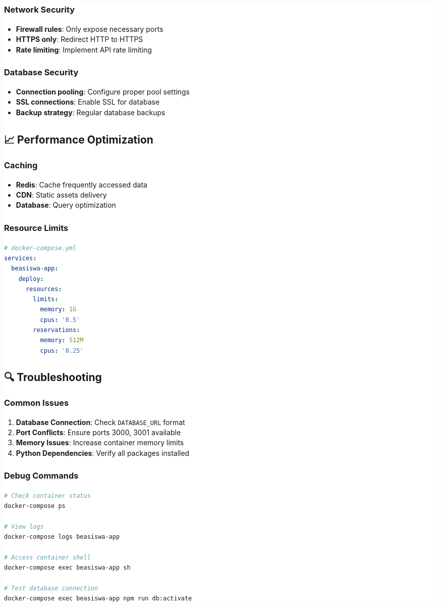 ### Network Security
- **Firewall rules**: Only expose necessary ports
- **HTTPS only**: Redirect HTTP to HTTPS
- **Rate limiting**: Implement API rate limiting

### Database Security
- **Connection pooling**: Configure proper pool settings
- **SSL connections**: Enable SSL for database
- **Backup strategy**: Regular database backups

## 📈 Performance Optimization

### Caching
- **Redis**: Cache frequently accessed data
- **CDN**: Static assets delivery
- **Database**: Query optimization

### Resource Limits
```yaml
# docker-compose.yml
services:
  beasiswa-app:
    deploy:
      resources:
        limits:
          memory: 1G
          cpus: '0.5'
        reservations:
          memory: 512M
          cpus: '0.25'
```

## 🔍 Troubleshooting

### Common Issues
1. **Database Connection**: Check `DATABASE_URL` format
2. **Port Conflicts**: Ensure ports 3000, 3001 available
3. **Memory Issues**: Increase container memory limits
4. **Python Dependencies**: Verify all packages installed

### Debug Commands
```bash
# Check container status
docker-compose ps

# View logs
docker-compose logs beasiswa-app

# Access container shell
docker-compose exec beasiswa-app sh

# Test database connection
docker-compose exec beasiswa-app npm run db:activate
```
